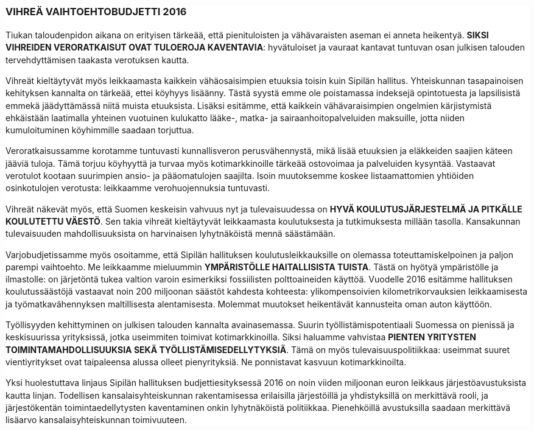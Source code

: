 
### VIHREÄ VAIHTOEHTOBUDJETTI 2016


Tiukan taloudenpidon aikana on erityisen tärkeää, että pienituloisten ja
vähävaraisten aseman ei anneta heikentyä. **SIKSI VIHREIDEN VERORATKAISUT OVAT
TULOEROJA KAVENTAVIA**: hyvätuloiset ja vauraat kantavat tuntuvan osan julkisen
talouden tervehdyttämisen taakasta verotuksen kautta.


Vihreät kieltäytyvät myös leikkaamasta kaikkein vähäosaisimpien etuuksia toisin
kuin Sipilän hallitus. Yhteiskunnan tasapainoisen kehityksen kannalta on
tärkeää, ettei köyhyys lisäänny. Tästä syystä emme ole poistamassa indeksejä
opintotuesta ja lapsilisistä emmekä jäädyttämässä niitä muista etuuksista.
Lisäksi esitämme, että kaikkein vähävaraisimpien ongelmien kärjistymistä
ehkäistään laatimalla yhteinen vuotuinen kulukatto lääke-, matka- ja
sairaanhoitopalveluiden maksuille, jotta niiden kumuloituminen köyhimmille
saadaan torjuttua.


Veroratkaisussamme korotamme tuntuvasti kunnallisveron perusvähennystä, mikä
lisää etuuksien ja eläkkeiden saajien käteen jääviä tuloja. Tämä torjuu
köyhyyttä ja turvaa myös kotimarkkinoille tärkeää ostovoimaa ja palveluiden
kysyntää. Vastaavat verotulot kootaan suurimpien ansio- ja pääomatulojen
saajilta. Isoin muutoksemme koskee listaamattomien yhtiöiden osinkotulojen
verotusta: leikkaamme verohuojennuksia tuntuvasti.


Vihreät näkevät myös, että Suomen keskeisin vahvuus nyt ja tulevaisuudessa on
**HYVÄ KOULUTUSJÄRJESTELMÄ JA PITKÄLLE KOULUTETTU VÄESTÖ**. Sen takia vihreät
kieltäytyvät leikkaamasta koulutuksesta ja tutkimuksesta millään tasolla.
Kansakunnan tulevaisuuden mahdollisuuksista on harvinaisen lyhytnäköistä mennä
säästämään.


Varjobudjetissamme myös osoitamme, että Sipilän hallituksen
koulutusleikkauksille on olemassa toteuttamiskelpoinen ja paljon parempi
vaihtoehto. Me leikkaamme mieluummin **YMPÄRISTÖLLE HAITALLISISTA TUISTA**.
Tästä on hyötyä ympäristölle ja ilmastolle: on järjetöntä tukea valtion varoin
esimerkiksi fossiilisten polttoaineiden käyttöä. Vuodelle 2016 esitämme
hallituksen koulutussäästöjä vastaavat noin 200 miljoonan säästöt kahdesta
kohteesta: ylikompensoivien kilometrikorvauksien leikkaamisesta ja
työmatkavähennyksen maltillisesta alentamisesta. Molemmat muutokset heikentävät
kannusteita oman auton käyttöön.


Työllisyyden kehittyminen on julkisen talouden kannalta avainasemassa. Suurin
työllistämispotentiaali Suomessa on pienissä ja keskisuurissa yrityksissä, jotka
useimmiten toimivat kotimarkkinoilla. Siksi haluamme vahvistaa **PIENTEN
YRITYSTEN TOIMINTAMAHDOLLISUUKSIA SEKÄ TYÖLLISTÄMISEDELLYTYKSIÄ**. Tämä on myös
tulevaisuuspolitiikkaa: useimmat suuret vientiyritykset ovat taipaleensa alussa
olleet pienyrityksiä. Ne ponnistavat kasvuun kotimarkkinoilta.


Yksi huolestuttava linjaus Sipilän hallituksen budjettiesityksessä 2016 on noin
viiden miljoonan euron leikkaus järjestöavustuksista kautta linjan. Todellisen
kansalaisyhteiskunnan rakentamisessa erilaisilla järjestöillä ja yhdistyksillä
on merkittävä rooli, ja järjestökentän toimintaedellytysten kaventaminen onkin
lyhytnäköistä politiikkaa. Pienehköillä avustuksilla saadaan merkittävä lisäarvo
kansalaisyhteiskunnan toimivuuteen.

